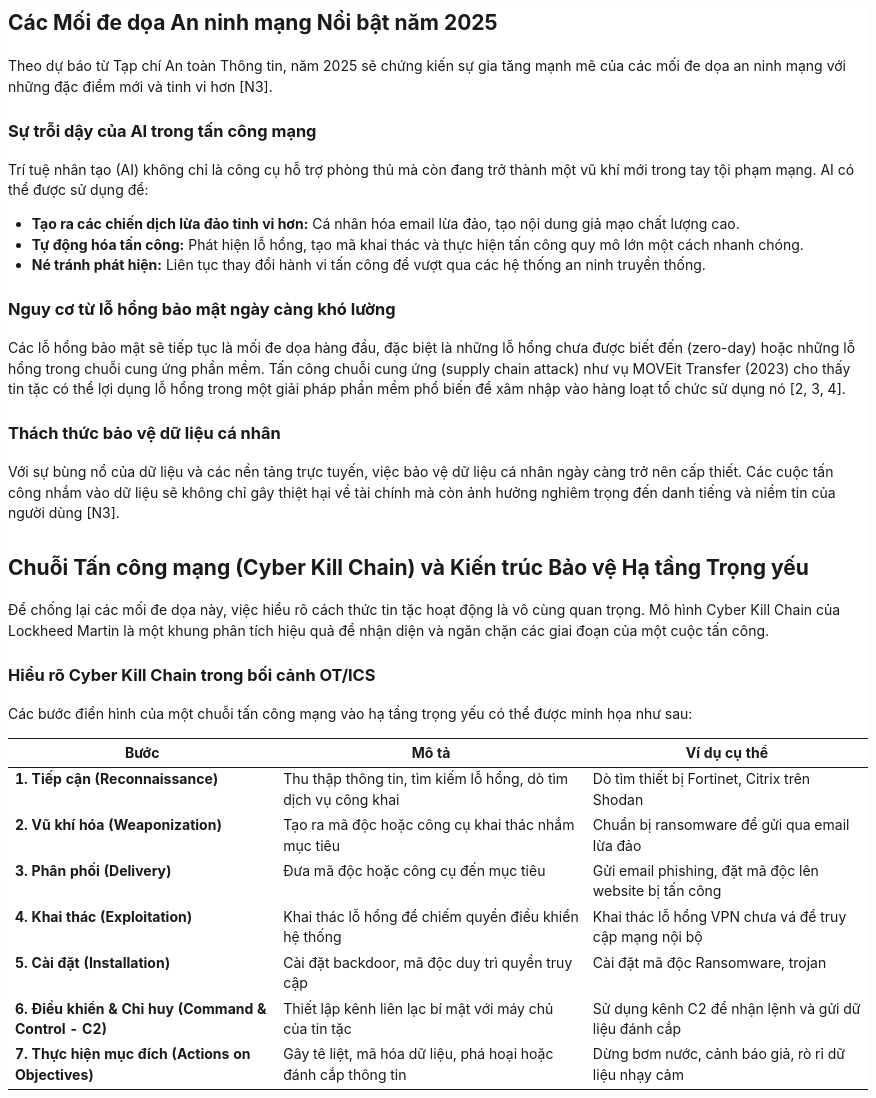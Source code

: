## Các Mối đe dọa An ninh mạng Nổi bật năm 2025

Theo dự báo từ Tạp chí An toàn Thông tin, năm 2025 sẽ chứng kiến sự gia tăng mạnh mẽ của các mối đe dọa an ninh mạng với những đặc điểm mới và tinh vi hơn [N3].

### Sự trỗi dậy của AI trong tấn công mạng

Trí tuệ nhân tạo (AI) không chỉ là công cụ hỗ trợ phòng thủ mà còn đang trở thành một vũ khí mới trong tay tội phạm mạng. AI có thể được sử dụng để:

*   **Tạo ra các chiến dịch lừa đảo tinh vi hơn:** Cá nhân hóa email lừa đảo, tạo nội dung giả mạo chất lượng cao.
*   **Tự động hóa tấn công:** Phát hiện lỗ hổng, tạo mã khai thác và thực hiện tấn công quy mô lớn một cách nhanh chóng.
*   **Né tránh phát hiện:** Liên tục thay đổi hành vi tấn công để vượt qua các hệ thống an ninh truyền thống.

### Nguy cơ từ lỗ hổng bảo mật ngày càng khó lường

Các lỗ hổng bảo mật sẽ tiếp tục là mối đe dọa hàng đầu, đặc biệt là những lỗ hổng chưa được biết đến (zero-day) hoặc những lỗ hổng trong chuỗi cung ứng phần mềm. Tấn công chuỗi cung ứng (supply chain attack) như vụ MOVEit Transfer (2023) cho thấy tin tặc có thể lợi dụng lỗ hổng trong một giải pháp phần mềm phổ biến để xâm nhập vào hàng loạt tổ chức sử dụng nó [2, 3, 4].

### Thách thức bảo vệ dữ liệu cá nhân

Với sự bùng nổ của dữ liệu và các nền tảng trực tuyến, việc bảo vệ dữ liệu cá nhân ngày càng trở nên cấp thiết. Các cuộc tấn công nhắm vào dữ liệu sẽ không chỉ gây thiệt hại về tài chính mà còn ảnh hưởng nghiêm trọng đến danh tiếng và niềm tin của người dùng [N3].

## Chuỗi Tấn công mạng (Cyber Kill Chain) và Kiến trúc Bảo vệ Hạ tầng Trọng yếu

Để chống lại các mối đe dọa này, việc hiểu rõ cách thức tin tặc hoạt động là vô cùng quan trọng. Mô hình Cyber Kill Chain của Lockheed Martin là một khung phân tích hiệu quả để nhận diện và ngăn chặn các giai đoạn của một cuộc tấn công.

### Hiểu rõ Cyber Kill Chain trong bối cảnh OT/ICS

Các bước điển hình của một chuỗi tấn công mạng vào hạ tầng trọng yếu có thể được minh họa như sau:

| Bước | Mô tả | Ví dụ cụ thể |
|---|---|---|
| **1. Tiếp cận (Reconnaissance)** | Thu thập thông tin, tìm kiếm lỗ hổng, dò tìm dịch vụ công khai | Dò tìm thiết bị Fortinet, Citrix trên Shodan |
| **2. Vũ khí hóa (Weaponization)** | Tạo ra mã độc hoặc công cụ khai thác nhắm mục tiêu | Chuẩn bị ransomware để gửi qua email lừa đảo |
| **3. Phân phối (Delivery)** | Đưa mã độc hoặc công cụ đến mục tiêu | Gửi email phishing, đặt mã độc lên website bị tấn công |
| **4. Khai thác (Exploitation)** | Khai thác lỗ hổng để chiếm quyền điều khiển hệ thống | Khai thác lỗ hổng VPN chưa vá để truy cập mạng nội bộ |
| **5. Cài đặt (Installation)** | Cài đặt backdoor, mã độc duy trì quyền truy cập | Cài đặt mã độc Ransomware, trojan |
| **6. Điều khiển & Chỉ huy (Command & Control - C2)** | Thiết lập kênh liên lạc bí mật với máy chủ của tin tặc | Sử dụng kênh C2 để nhận lệnh và gửi dữ liệu đánh cắp |
| **7. Thực hiện mục đích (Actions on Objectives)** | Gây tê liệt, mã hóa dữ liệu, phá hoại hoặc đánh cắp thông tin | Dừng bơm nước, cảnh báo giả, rò rỉ dữ liệu nhạy cảm |
